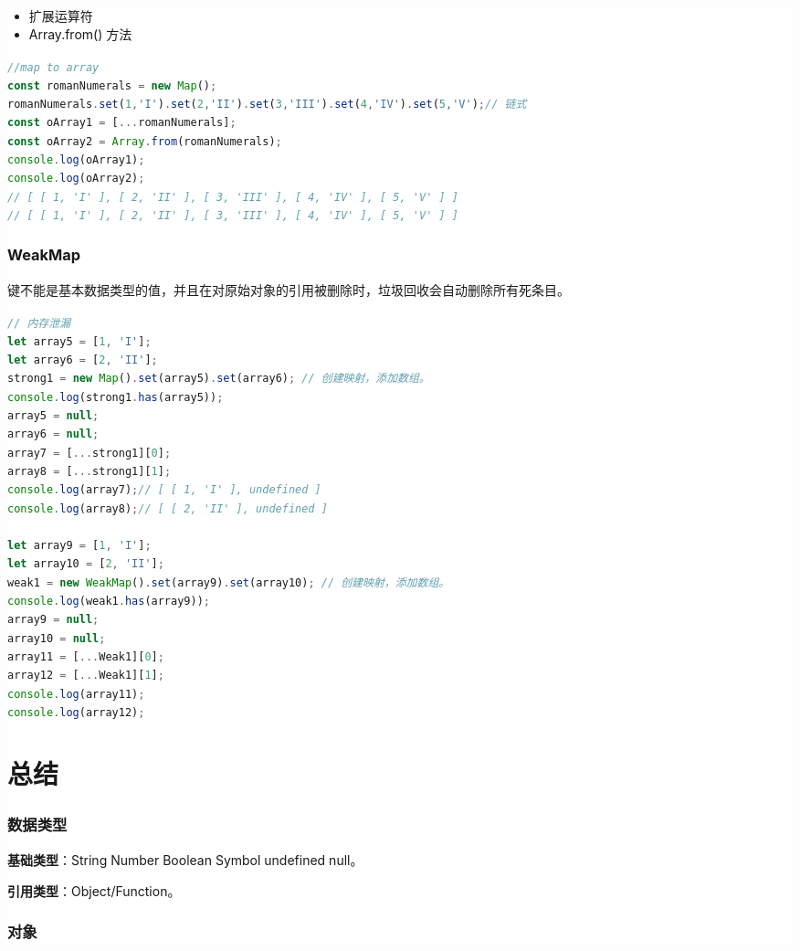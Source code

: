 - 扩展运算符
- Array.from() 方法

```javascript
//map to array
const romanNumerals = new Map();
romanNumerals.set(1,'I').set(2,'II').set(3,'III').set(4,'IV').set(5,'V');// 链式
const oArray1 = [...romanNumerals];
const oArray2 = Array.from(romanNumerals);
console.log(oArray1);
console.log(oArray2);
// [ [ 1, 'I' ], [ 2, 'II' ], [ 3, 'III' ], [ 4, 'IV' ], [ 5, 'V' ] ]
// [ [ 1, 'I' ], [ 2, 'II' ], [ 3, 'III' ], [ 4, 'IV' ], [ 5, 'V' ] ]
```

### WeakMap

键不能是基本数据类型的值，并且在对原始对象的引用被删除时，垃圾回收会自动删除所有死条目。

```javascript
// 内存泄漏
let array5 = [1, 'I'];
let array6 = [2, 'II'];
strong1 = new Map().set(array5).set(array6); // 创建映射，添加数组。
console.log(strong1.has(array5));
array5 = null;
array6 = null;
array7 = [...strong1][0];
array8 = [...strong1][1];
console.log(array7);// [ [ 1, 'I' ], undefined ]
console.log(array8);// [ [ 2, 'II' ], undefined ]

let array9 = [1, 'I'];
let array10 = [2, 'II'];
weak1 = new WeakMap().set(array9).set(array10); // 创建映射，添加数组。
console.log(weak1.has(array9));
array9 = null;
array10 = null;
array11 = [...Weak1][0];
array12 = [...Weak1][1];
console.log(array11);
console.log(array12);
```

# 总结

### 数据类型

**基础类型**：String Number Boolean Symbol undefined null。

**引用类型**：Object/Function。

### 对象
